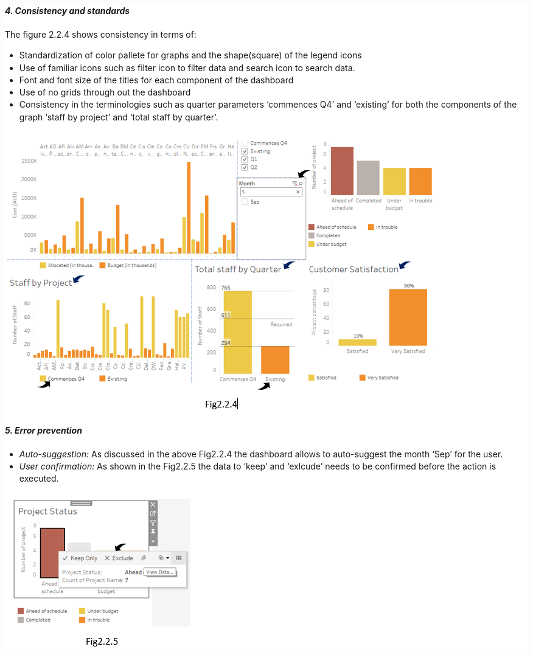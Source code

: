 #### _4.  Consistency and standards_

The figure 2.2.4 shows consistency in terms of: 

* Standardization of color pallete for graphs and the shape(square) of the legend icons 
* Use of familiar icons such as filter icon  to filter data and search icon   to search data.
* Font and font size of the titles for each component of the dashboard
* Use of no grids through out the dashboard
* Consistency in the terminologies such as quarter parameters ‘commences Q4’ and ‘existing’ for both the components of the graph ‘staff by project’ and ‘total staff by quarter’.

![](Images/Figure224.png)

#### _5.	Error prevention_

* _Auto-suggestion:_ As discussed in the above Fig2.2.4 the dashboard allows to auto-suggest the month ‘Sep’ for the user. 
* _User confirmation:_ As shown in the Fig2.2.5 the data to ‘keep’ and ‘exlcude’ needs to be confirmed before the action is executed.  

![](Images/Figure225.png)
